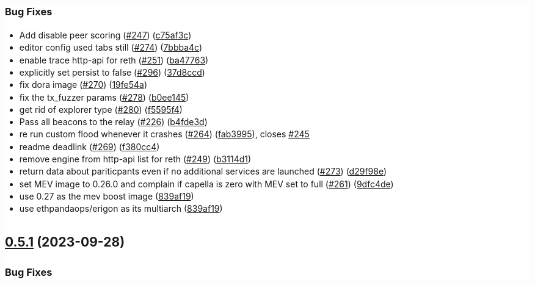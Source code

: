 
### Bug Fixes

* Add disable peer scoring ([#247](https://github.com/kurtosis-tech/ethereum-package/issues/247)) ([c75af3c](https://github.com/kurtosis-tech/ethereum-package/commit/c75af3cf3215d3aac3eb2d11eafdf9f3c7729512))
* editor config used tabs still ([#274](https://github.com/kurtosis-tech/ethereum-package/issues/274)) ([7bbba4c](https://github.com/kurtosis-tech/ethereum-package/commit/7bbba4c2b77abbc27efcb2a9af352af6cc932f9b))
* enable trace http-api for reth ([#251](https://github.com/kurtosis-tech/ethereum-package/issues/251)) ([ba47763](https://github.com/kurtosis-tech/ethereum-package/commit/ba4776365fca21c0a3a0e841834d7379443b76be))
* explicitly set persist to false ([#296](https://github.com/kurtosis-tech/ethereum-package/issues/296)) ([37d8ccd](https://github.com/kurtosis-tech/ethereum-package/commit/37d8ccd86da44bc2e8fd60150c36068d36c2cb8b))
* fix dora image ([#270](https://github.com/kurtosis-tech/ethereum-package/issues/270)) ([19fe54a](https://github.com/kurtosis-tech/ethereum-package/commit/19fe54a7ee5b9ced651c8f867c5b38b5ea529d8b))
* fix the tx_fuzzer params ([#278](https://github.com/kurtosis-tech/ethereum-package/issues/278)) ([b0ee145](https://github.com/kurtosis-tech/ethereum-package/commit/b0ee145e94bc1b02a4dde48f198ab97357fd1ce9))
* get rid of explorer type ([#280](https://github.com/kurtosis-tech/ethereum-package/issues/280)) ([f5595f4](https://github.com/kurtosis-tech/ethereum-package/commit/f5595f4cbb4307a0b14e9bf379a1823c40d7e170))
* Pass all beacons to the relay ([#226](https://github.com/kurtosis-tech/ethereum-package/issues/226)) ([b4fde3d](https://github.com/kurtosis-tech/ethereum-package/commit/b4fde3d064e498a14410f776a76d23af97fd4f0f))
* re run custom flood whenever it crashes ([#264](https://github.com/kurtosis-tech/ethereum-package/issues/264)) ([fab3995](https://github.com/kurtosis-tech/ethereum-package/commit/fab39957b28dbd9731cc15ec2fde242d7d71f5e3)), closes [#245](https://github.com/kurtosis-tech/ethereum-package/issues/245)
* readme deadlink ([#269](https://github.com/kurtosis-tech/ethereum-package/issues/269)) ([f380cc4](https://github.com/kurtosis-tech/ethereum-package/commit/f380cc4c70e6c5a4f7d5fd0a755231eaf232a31b))
* remove engine from http-api list for reth ([#249](https://github.com/kurtosis-tech/ethereum-package/issues/249)) ([b3114d1](https://github.com/kurtosis-tech/ethereum-package/commit/b3114d130f8a551853aac9774d864e8b7d36775a))
* return data about pariticpants even if no additional services are launched ([#273](https://github.com/kurtosis-tech/ethereum-package/issues/273)) ([d29f98e](https://github.com/kurtosis-tech/ethereum-package/commit/d29f98e580afeca3a5d6d305f607d6f297606b9b))
* set MEV image to 0.26.0 and complain if capella is zero with MEV set to full ([#261](https://github.com/kurtosis-tech/ethereum-package/issues/261)) ([9dfc4de](https://github.com/kurtosis-tech/ethereum-package/commit/9dfc4de19045ee2fd5be4eac31c341921d984e3d))
* use 0.27 as the mev boost image ([839af19](https://github.com/kurtosis-tech/ethereum-package/commit/839af1986480dec245b03e91a927d693526cd1a1))
* use ethpandaops/erigon as its multiarch ([839af19](https://github.com/kurtosis-tech/ethereum-package/commit/839af1986480dec245b03e91a927d693526cd1a1))

## [0.5.1](https://github.com/kurtosis-tech/ethereum-package/compare/0.5.0...0.5.1) (2023-09-28)


### Bug Fixes
